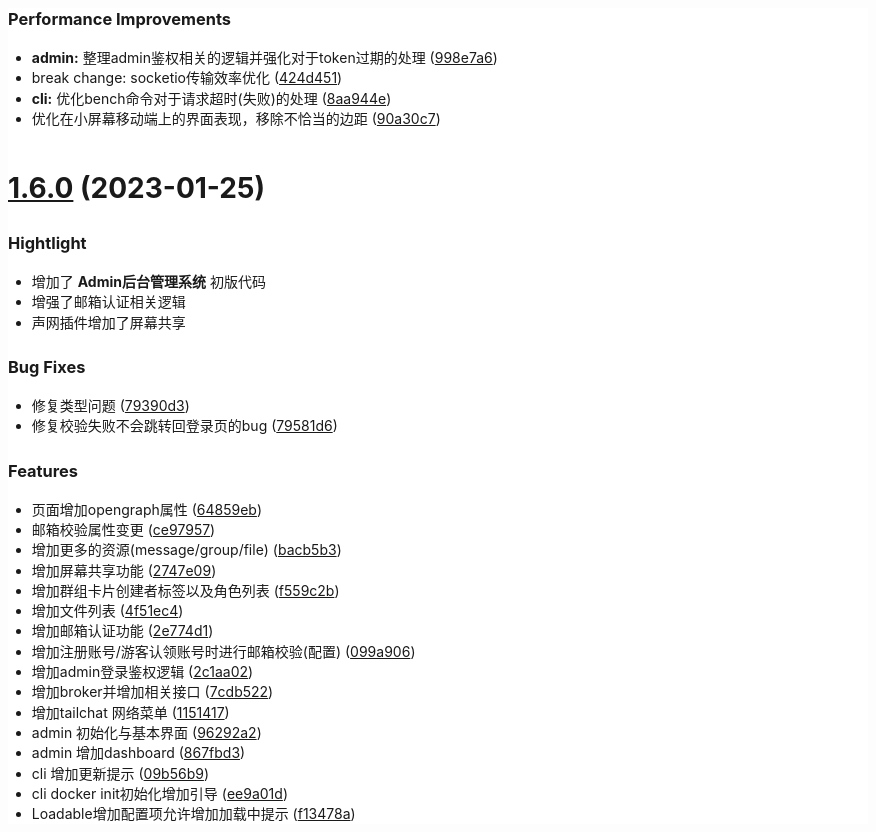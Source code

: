 
### Performance Improvements

* **admin:** 整理admin鉴权相关的逻辑并强化对于token过期的处理 ([998e7a6](https://github.com/msgbyte/tailchat/commit/998e7a67073fa8d5db514fd213ad6acb66bfe1f1))
* break change: socketio传输效率优化 ([424d451](https://github.com/msgbyte/tailchat/commit/424d451cd9a471314d2f620994e77b42adc5012e))
* **cli:** 优化bench命令对于请求超时(失败)的处理 ([8aa944e](https://github.com/msgbyte/tailchat/commit/8aa944e7e513b510703cea7b25b5f8f8100f8803))
* 优化在小屏幕移动端上的界面表现，移除不恰当的边距 ([90a30c7](https://github.com/msgbyte/tailchat/commit/90a30c7e98fdf5e0f3151e83d1090957fe5fb113))

# [1.6.0](https://github.com/msgbyte/tailchat/compare/v1.5.0...v1.6.0) (2023-01-25)

### Hightlight

- 增加了 **Admin后台管理系统** 初版代码
- 增强了邮箱认证相关逻辑
- 声网插件增加了屏幕共享

### Bug Fixes

* 修复类型问题 ([79390d3](https://github.com/msgbyte/tailchat/commit/79390d329eac877ead7033f74f6a65e453fd44e1))
* 修复校验失败不会跳转回登录页的bug ([79581d6](https://github.com/msgbyte/tailchat/commit/79581d6226a456e2f9fa88ec5b62e7521081aad3))


### Features

* 页面增加opengraph属性 ([64859eb](https://github.com/msgbyte/tailchat/commit/64859eb885df59de9928ac231f3b12ee036fdd6d))
* 邮箱校验属性变更 ([ce97957](https://github.com/msgbyte/tailchat/commit/ce97957fa94dda5228c3b4d2ceb088622e8f0260))
* 增加更多的资源(message/group/file) ([bacb5b3](https://github.com/msgbyte/tailchat/commit/bacb5b30313317097048c5f25f08ecd105dbd8a6))
* 增加屏幕共享功能 ([2747e09](https://github.com/msgbyte/tailchat/commit/2747e0945ece59aeff979a355a8175e5b952f1f5))
* 增加群组卡片创建者标签以及角色列表 ([f559c2b](https://github.com/msgbyte/tailchat/commit/f559c2ba96649701e392814d6e400ca27e21d651))
* 增加文件列表 ([4f51ec4](https://github.com/msgbyte/tailchat/commit/4f51ec4aa85af2dc024683365405d6239aacae1a))
* 增加邮箱认证功能 ([2e774d1](https://github.com/msgbyte/tailchat/commit/2e774d104f5ffb470c5a3358a289373a3eb7441a))
* 增加注册账号/游客认领账号时进行邮箱校验(配置) ([099a906](https://github.com/msgbyte/tailchat/commit/099a906b4a55a9abbb1cb44fdc72002c35b78e12))
* 增加admin登录鉴权逻辑 ([2c1aa02](https://github.com/msgbyte/tailchat/commit/2c1aa02428b0ea04dde1ac0cf40511c690e2e635))
* 增加broker并增加相关接口 ([7cdb522](https://github.com/msgbyte/tailchat/commit/7cdb5220c5875a915178e283170e805606c1e4c6))
* 增加tailchat 网络菜单 ([1151417](https://github.com/msgbyte/tailchat/commit/11514175e6ad7eeac2c7d6f5952d9b8f533eb270))
* admin 初始化与基本界面 ([96292a2](https://github.com/msgbyte/tailchat/commit/96292a23baacc39767a598a5976b08ef7e3e270c))
* admin 增加dashboard ([867fbd3](https://github.com/msgbyte/tailchat/commit/867fbd322318db87531a4043c8e57149d21333fc))
* cli 增加更新提示 ([09b56b9](https://github.com/msgbyte/tailchat/commit/09b56b9c7cd4c2f79642f53b3d61ca7203e3c815))
* cli docker init初始化增加引导 ([ee9a01d](https://github.com/msgbyte/tailchat/commit/ee9a01d552f2b55075bc52f732ee2dde7c2de35d))
* Loadable增加配置项允许增加加载中提示 ([f13478a](https://github.com/msgbyte/tailchat/commit/f13478a98441a3a643bff8169fc62a07710aca9d))